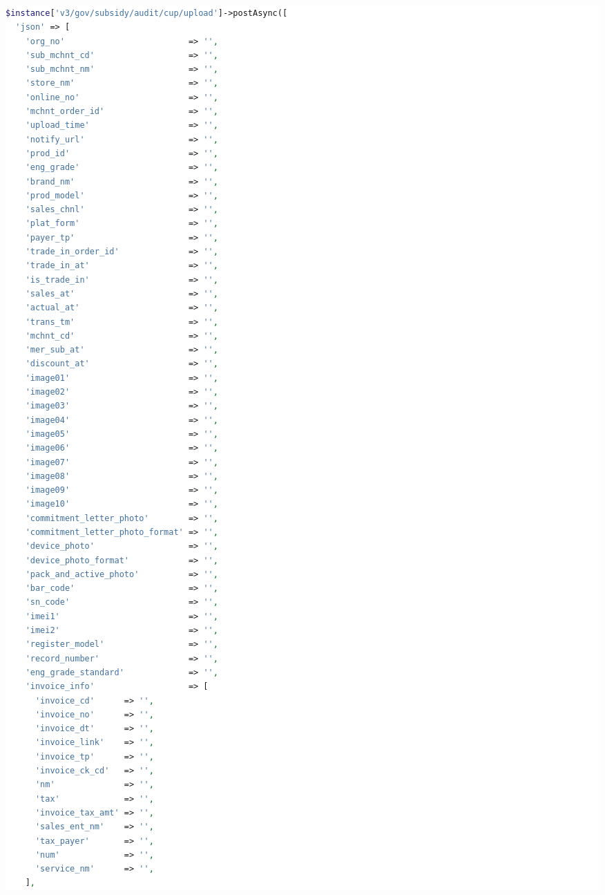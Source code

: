 ```php [异步属性式]
$instance['v3/gov/subsidy/audit/cup/upload']->postAsync([
  'json' => [
    'org_no'                         => '',
    'sub_mchnt_cd'                   => '',
    'sub_mchnt_nm'                   => '',
    'store_nm'                       => '',
    'online_no'                      => '',
    'mchnt_order_id'                 => '',
    'upload_time'                    => '',
    'notify_url'                     => '',
    'prod_id'                        => '',
    'eng_grade'                      => '',
    'brand_nm'                       => '',
    'prod_model'                     => '',
    'sales_chnl'                     => '',
    'plat_form'                      => '',
    'payer_tp'                       => '',
    'trade_in_order_id'              => '',
    'trade_in_at'                    => '',
    'is_trade_in'                    => '',
    'sales_at'                       => '',
    'actual_at'                      => '',
    'trans_tm'                       => '',
    'mchnt_cd'                       => '',
    'mer_sub_at'                     => '',
    'discount_at'                    => '',
    'image01'                        => '',
    'image02'                        => '',
    'image03'                        => '',
    'image04'                        => '',
    'image05'                        => '',
    'image06'                        => '',
    'image07'                        => '',
    'image08'                        => '',
    'image09'                        => '',
    'image10'                        => '',
    'commitment_letter_photo'        => '',
    'commitment_letter_photo_format' => '',
    'device_photo'                   => '',
    'device_photo_format'            => '',
    'pack_and_active_photo'          => '',
    'bar_code'                       => '',
    'sn_code'                        => '',
    'imei1'                          => '',
    'imei2'                          => '',
    'register_model'                 => '',
    'record_number'                  => '',
    'eng_grade_standard'             => '',
    'invoice_info'                   => [
      'invoice_cd'      => '',
      'invoice_no'      => '',
      'invoice_dt'      => '',
      'invoice_link'    => '',
      'invoice_tp'      => '',
      'invoice_ck_cd'   => '',
      'nm'              => '',
      'tax'             => '',
      'invoice_tax_amt' => '',
      'sales_ent_nm'    => '',
      'tax_payer'       => '',
      'num'             => '',
      'service_nm'      => '',
    ],
```